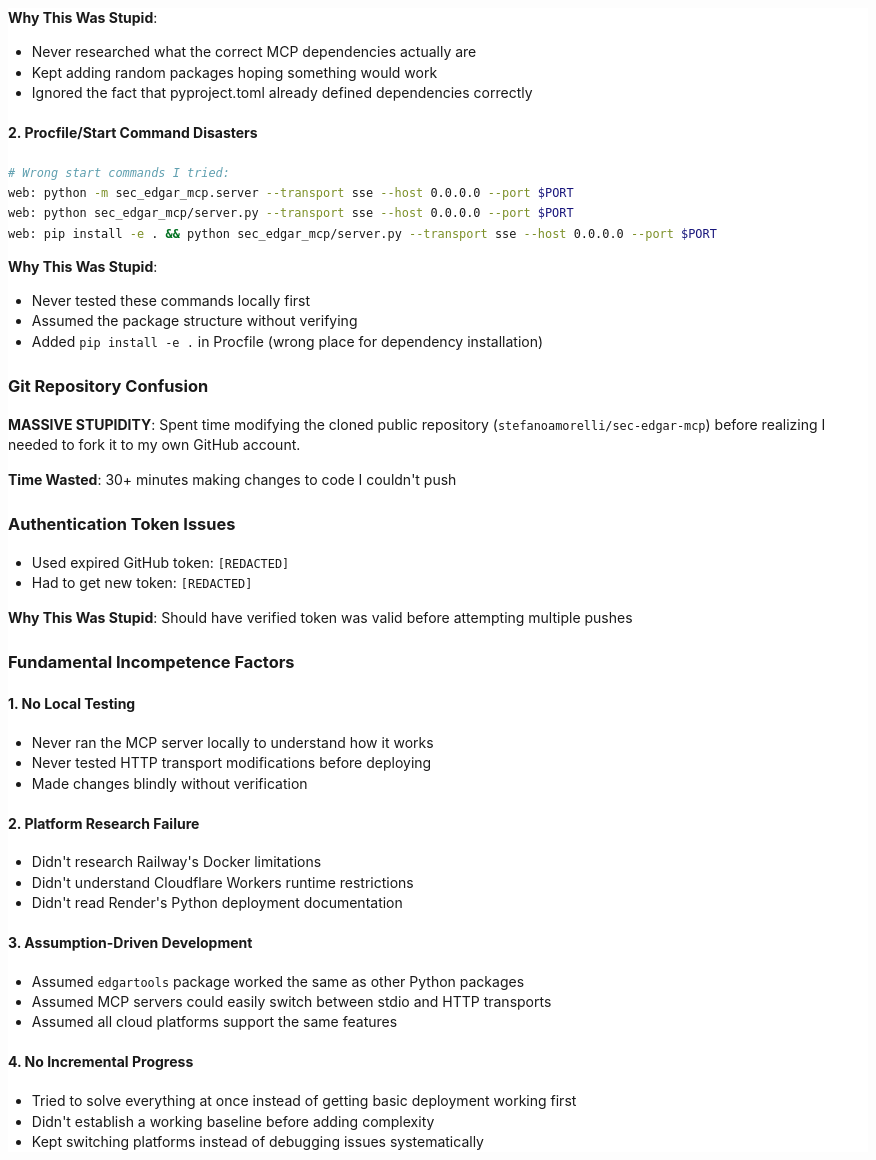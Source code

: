 **Why This Was Stupid**:
- Never researched what the correct MCP dependencies actually are
- Kept adding random packages hoping something would work
- Ignored the fact that pyproject.toml already defined dependencies correctly

#### 2. Procfile/Start Command Disasters
```bash
# Wrong start commands I tried:
web: python -m sec_edgar_mcp.server --transport sse --host 0.0.0.0 --port $PORT
web: python sec_edgar_mcp/server.py --transport sse --host 0.0.0.0 --port $PORT
web: pip install -e . && python sec_edgar_mcp/server.py --transport sse --host 0.0.0.0 --port $PORT
```

**Why This Was Stupid**:
- Never tested these commands locally first
- Assumed the package structure without verifying
- Added `pip install -e .` in Procfile (wrong place for dependency installation)

### Git Repository Confusion

**MASSIVE STUPIDITY**: Spent time modifying the cloned public repository (`stefanoamorelli/sec-edgar-mcp`) before realizing I needed to fork it to my own GitHub account.

**Time Wasted**: 30+ minutes making changes to code I couldn't push

### Authentication Token Issues
- Used expired GitHub token: `[REDACTED]`
- Had to get new token: `[REDACTED]`

**Why This Was Stupid**: Should have verified token was valid before attempting multiple pushes

### Fundamental Incompetence Factors

#### 1. No Local Testing
- Never ran the MCP server locally to understand how it works
- Never tested HTTP transport modifications before deploying
- Made changes blindly without verification

#### 2. Platform Research Failure
- Didn't research Railway's Docker limitations
- Didn't understand Cloudflare Workers runtime restrictions  
- Didn't read Render's Python deployment documentation

#### 3. Assumption-Driven Development
- Assumed `edgartools` package worked the same as other Python packages
- Assumed MCP servers could easily switch between stdio and HTTP transports
- Assumed all cloud platforms support the same features

#### 4. No Incremental Progress
- Tried to solve everything at once instead of getting basic deployment working first
- Didn't establish a working baseline before adding complexity
- Kept switching platforms instead of debugging issues systematically
